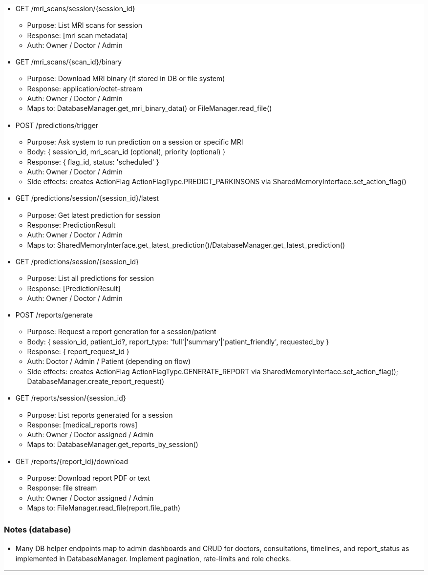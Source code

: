 - GET /mri_scans/session/{session_id}
  - Purpose: List MRI scans for session
  - Response: [mri scan metadata]
  - Auth: Owner / Doctor / Admin

- GET /mri_scans/{scan_id}/binary
  - Purpose: Download MRI binary (if stored in DB or file system)
  - Response: application/octet-stream
  - Auth: Owner / Doctor / Admin
  - Maps to: DatabaseManager.get_mri_binary_data() or FileManager.read_file()

- POST /predictions/trigger
  - Purpose: Ask system to run prediction on a session or specific MRI
  - Body: { session_id, mri_scan_id (optional), priority (optional) }
  - Response: { flag_id, status: 'scheduled' }
  - Auth: Owner / Doctor / Admin
  - Side effects: creates ActionFlag ActionFlagType.PREDICT_PARKINSONS via SharedMemoryInterface.set_action_flag()

- GET /predictions/session/{session_id}/latest
  - Purpose: Get latest prediction for session
  - Response: PredictionResult
  - Auth: Owner / Doctor / Admin
  - Maps to: SharedMemoryInterface.get_latest_prediction()/DatabaseManager.get_latest_prediction()

- GET /predictions/session/{session_id}
  - Purpose: List all predictions for session
  - Response: [PredictionResult]
  - Auth: Owner / Doctor / Admin

- POST /reports/generate
  - Purpose: Request a report generation for a session/patient
  - Body: { session_id, patient_id?, report_type: 'full'|'summary'|'patient_friendly', requested_by }
  - Response: { report_request_id }
  - Auth: Doctor / Admin / Patient (depending on flow)
  - Side effects: creates ActionFlag ActionFlagType.GENERATE_REPORT via SharedMemoryInterface.set_action_flag(); DatabaseManager.create_report_request()

- GET /reports/session/{session_id}
  - Purpose: List reports generated for a session
  - Response: [medical_reports rows]
  - Auth: Owner / Doctor assigned / Admin
  - Maps to: DatabaseManager.get_reports_by_session()

- GET /reports/{report_id}/download
  - Purpose: Download report PDF or text
  - Response: file stream
  - Auth: Owner / Doctor assigned / Admin
  - Maps to: FileManager.read_file(report.file_path)

### Notes (database)
- Many DB helper endpoints map to admin dashboards and CRUD for doctors, consultations, timelines, and report_status as implemented in DatabaseManager. Implement pagination, rate-limits and role checks.

---
